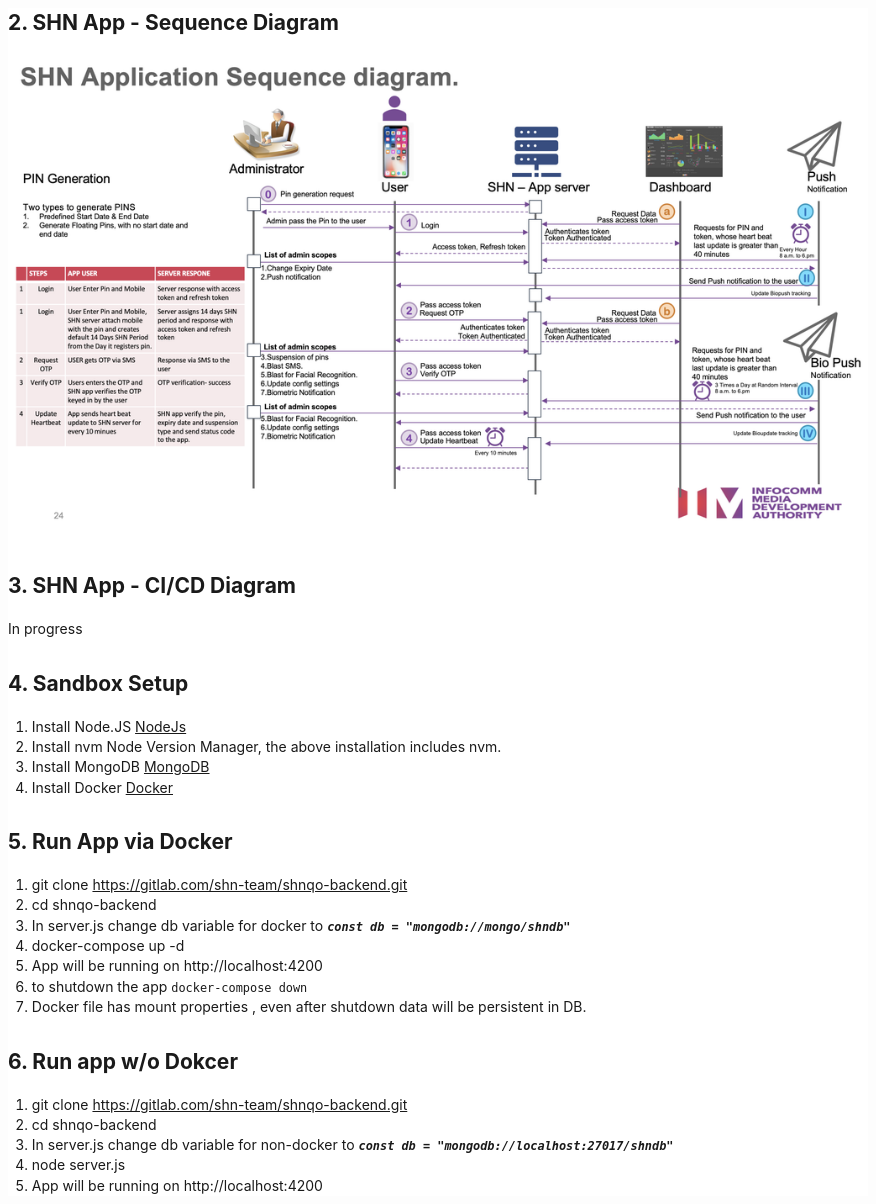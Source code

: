 ## 2. SHN App - Sequence Diagram
![SHN APP](/git_diagrams/SHN-SequenceDiagram.png)


## 3. SHN App - CI/CD Diagram
 In progress



## 4. Sandbox Setup
1. Install Node.JS [NodeJs](https://nodejs.org/en/download/)
2. Install nvm Node Version Manager, the above installation includes nvm.
3. Install MongoDB [MongoDB](https://docs.mongodb.com/manual/installation/)
4. Install Docker [Docker](https://docs.docker.com/get-docker/)

## 5. Run App via Docker
1. git clone https://gitlab.com/shn-team/shnqo-backend.git
2. cd shnqo-backend
3. In server.js change db variable for docker to  ***`const db = "mongodb://mongo/shndb"`***
3. docker-compose up -d 
4. App will be running on http://localhost:4200
5. to shutdown the app `docker-compose down`
6. Docker file has mount properties , even after shutdown data will be persistent in DB.

## 6.  Run app w/o Dokcer
1. git clone https://gitlab.com/shn-team/shnqo-backend.git
2. cd shnqo-backend
3. In server.js change db variable for non-docker to  ***`const db = "mongodb://localhost:27017/shndb"`***
3. node server.js
4. App will be running on http://localhost:4200
